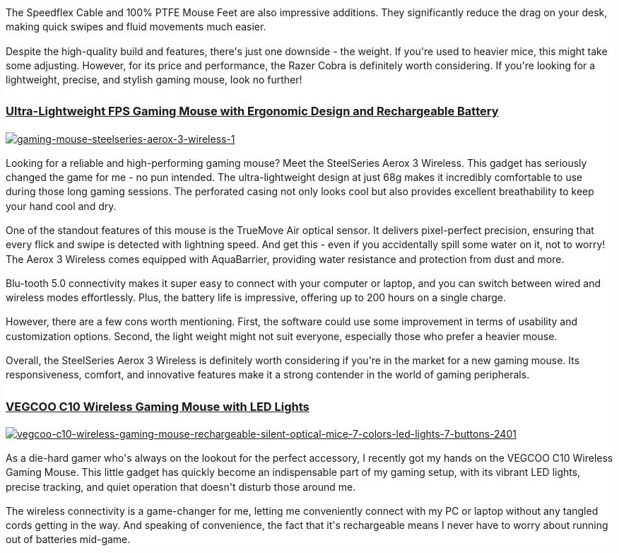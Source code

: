 The Speedflex Cable and 100% PTFE Mouse Feet are also impressive additions. They significantly reduce the drag on your desk, making quick swipes and fluid movements much easier. 

Despite the high-quality build and features, there's just one downside - the weight. If you're used to heavier mice, this might take some adjusting. However, for its price and performance, the Razer Cobra is definitely worth considering. If you're looking for a lightweight, precise, and stylish gaming mouse, look no further! 


### [Ultra-Lightweight FPS Gaming Mouse with Ergonomic Design and Rechargeable Battery](https://serp.ly/@serpgames/amazon/wireless-rechargeable-gaming-mouse?utm\_source=serpgames&utm\_medium=organic&utm\_campaign=website)

<div class="image"><a href="https://serp.ly/@serpgames/amazon/wireless-rechargeable-gaming-mouse?utm_source=serpgames&utm_medium=organic&utm_campaign=website"><img alt="gaming-mouse-steelseries-aerox-3-wireless-1" src="https://imagedelivery.net/vy2bglCGN6hEeWOnSe2c7A/gaming-mouse-steelseries-aerox-3-wireless-1/w=720,h=540,fit=pad,background=black"/></a></div>

Looking for a reliable and high-performing gaming mouse? Meet the SteelSeries Aerox 3 Wireless. This gadget has seriously changed the game for me - no pun intended. The ultra-lightweight design at just 68g makes it incredibly comfortable to use during those long gaming sessions. The perforated casing not only looks cool but also provides excellent breathability to keep your hand cool and dry. 

One of the standout features of this mouse is the TrueMove Air optical sensor. It delivers pixel-perfect precision, ensuring that every flick and swipe is detected with lightning speed. And get this - even if you accidentally spill some water on it, not to worry! The Aerox 3 Wireless comes equipped with AquaBarrier, providing water resistance and protection from dust and more. 

Blu-tooth 5.0 connectivity makes it super easy to connect with your computer or laptop, and you can switch between wired and wireless modes effortlessly. Plus, the battery life is impressive, offering up to 200 hours on a single charge. 

However, there are a few cons worth mentioning. First, the software could use some improvement in terms of usability and customization options. Second, the light weight might not suit everyone, especially those who prefer a heavier mouse. 

Overall, the SteelSeries Aerox 3 Wireless is definitely worth considering if you're in the market for a new gaming mouse. Its responsiveness, comfort, and innovative features make it a strong contender in the world of gaming peripherals. 


### [VEGCOO C10 Wireless Gaming Mouse with LED Lights](https://serp.ly/@serpgames/amazon/wireless-rechargeable-gaming-mouse?utm\_source=serpgames&utm\_medium=organic&utm\_campaign=website)

<div class="image"><a href="https://serp.ly/@serpgames/amazon/wireless-rechargeable-gaming-mouse?utm_source=serpgames&utm_medium=organic&utm_campaign=website"><img alt="vegcoo-c10-wireless-gaming-mouse-rechargeable-silent-optical-mice-7-colors-led-lights-7-buttons-2401" src="https://imagedelivery.net/vy2bglCGN6hEeWOnSe2c7A/vegcoo-c10-wireless-gaming-mouse-rechargeable-silent-optical-mice-7-colors-led-lights-7-buttons-2401/w=720,h=540,fit=pad,background=black"/></a></div>

As a die-hard gamer who's always on the lookout for the perfect accessory, I recently got my hands on the VEGCOO C10 Wireless Gaming Mouse. This little gadget has quickly become an indispensable part of my gaming setup, with its vibrant LED lights, precise tracking, and quiet operation that doesn't disturb those around me. 

The wireless connectivity is a game-changer for me, letting me conveniently connect with my PC or laptop without any tangled cords getting in the way. And speaking of convenience, the fact that it's rechargeable means I never have to worry about running out of batteries mid-game. 
